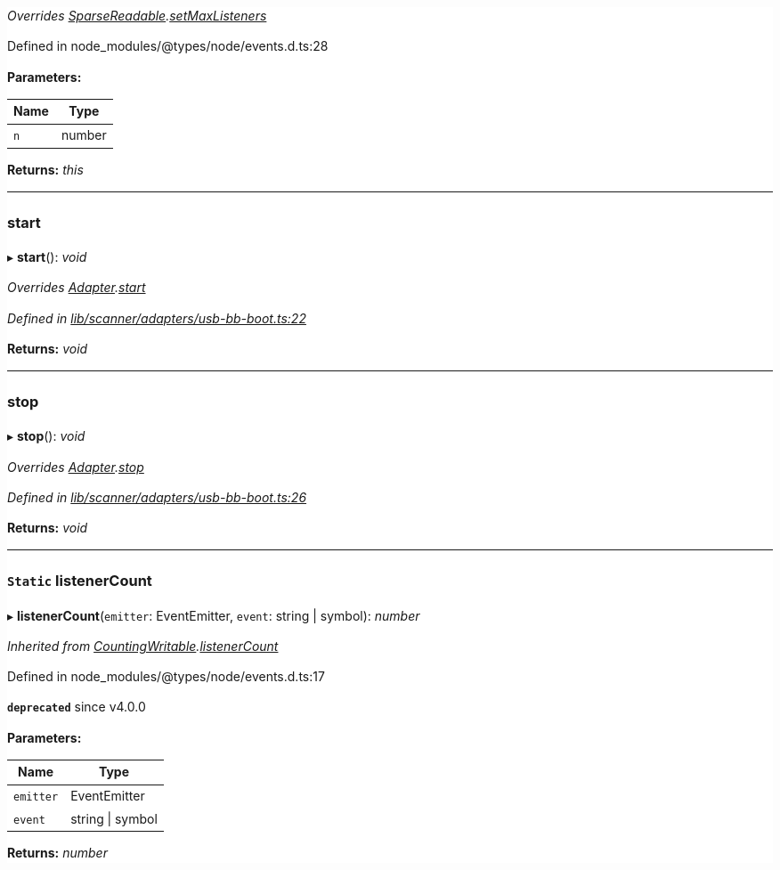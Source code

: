 *Overrides [SparseReadable](../interfaces/sparsereadable.md).[setMaxListeners](../interfaces/sparsereadable.md#setmaxlisteners)*

Defined in node_modules/@types/node/events.d.ts:28

**Parameters:**

Name | Type |
------ | ------ |
`n` | number |

**Returns:** *this*

___

###  start

▸ **start**(): *void*

*Overrides [Adapter](adapter.md).[start](adapter.md#abstract-start)*

*Defined in [lib/scanner/adapters/usb-bb-boot.ts:22](https://github.com/balena-io-modules/etcher-sdk/blob/d8a6f65/lib/scanner/adapters/usb-bb-boot.ts#L22)*

**Returns:** *void*

___

###  stop

▸ **stop**(): *void*

*Overrides [Adapter](adapter.md).[stop](adapter.md#abstract-stop)*

*Defined in [lib/scanner/adapters/usb-bb-boot.ts:26](https://github.com/balena-io-modules/etcher-sdk/blob/d8a6f65/lib/scanner/adapters/usb-bb-boot.ts#L26)*

**Returns:** *void*

___

### `Static` listenerCount

▸ **listenerCount**(`emitter`: EventEmitter, `event`: string | symbol): *number*

*Inherited from [CountingWritable](countingwritable.md).[listenerCount](countingwritable.md#static-listenercount)*

Defined in node_modules/@types/node/events.d.ts:17

**`deprecated`** since v4.0.0

**Parameters:**

Name | Type |
------ | ------ |
`emitter` | EventEmitter |
`event` | string &#124; symbol |

**Returns:** *number*
